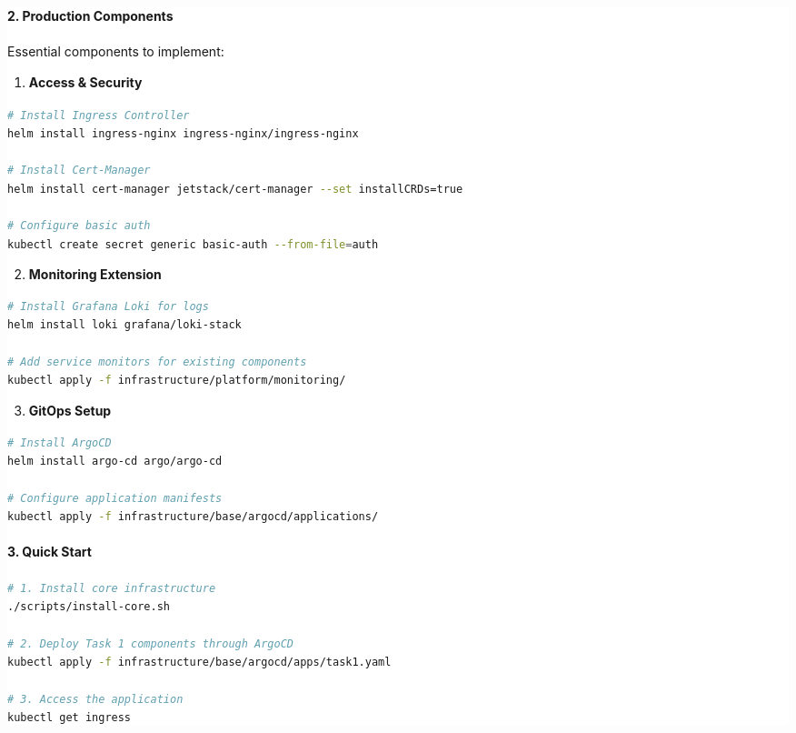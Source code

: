 #### 2. Production Components
Essential components to implement:

1. **Access & Security**
```bash
# Install Ingress Controller
helm install ingress-nginx ingress-nginx/ingress-nginx

# Install Cert-Manager
helm install cert-manager jetstack/cert-manager --set installCRDs=true

# Configure basic auth
kubectl create secret generic basic-auth --from-file=auth
```

2. **Monitoring Extension**
```bash
# Install Grafana Loki for logs
helm install loki grafana/loki-stack

# Add service monitors for existing components
kubectl apply -f infrastructure/platform/monitoring/
```

3. **GitOps Setup**
```bash
# Install ArgoCD
helm install argo-cd argo/argo-cd

# Configure application manifests
kubectl apply -f infrastructure/base/argocd/applications/
```

#### 3. Quick Start
```bash
# 1. Install core infrastructure
./scripts/install-core.sh

# 2. Deploy Task 1 components through ArgoCD
kubectl apply -f infrastructure/base/argocd/apps/task1.yaml

# 3. Access the application
kubectl get ingress
```
